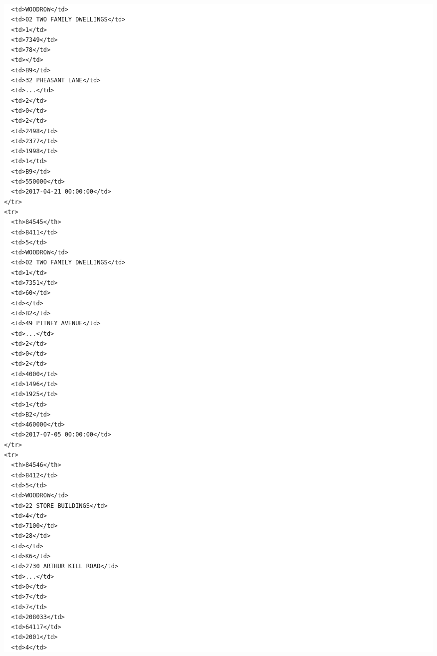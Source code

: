       <td>WOODROW</td>
      <td>02 TWO FAMILY DWELLINGS</td>
      <td>1</td>
      <td>7349</td>
      <td>78</td>
      <td></td>
      <td>B9</td>
      <td>32 PHEASANT LANE</td>
      <td>...</td>
      <td>2</td>
      <td>0</td>
      <td>2</td>
      <td>2498</td>
      <td>2377</td>
      <td>1998</td>
      <td>1</td>
      <td>B9</td>
      <td>550000</td>
      <td>2017-04-21 00:00:00</td>
    </tr>
    <tr>
      <th>84545</th>
      <td>8411</td>
      <td>5</td>
      <td>WOODROW</td>
      <td>02 TWO FAMILY DWELLINGS</td>
      <td>1</td>
      <td>7351</td>
      <td>60</td>
      <td></td>
      <td>B2</td>
      <td>49 PITNEY AVENUE</td>
      <td>...</td>
      <td>2</td>
      <td>0</td>
      <td>2</td>
      <td>4000</td>
      <td>1496</td>
      <td>1925</td>
      <td>1</td>
      <td>B2</td>
      <td>460000</td>
      <td>2017-07-05 00:00:00</td>
    </tr>
    <tr>
      <th>84546</th>
      <td>8412</td>
      <td>5</td>
      <td>WOODROW</td>
      <td>22 STORE BUILDINGS</td>
      <td>4</td>
      <td>7100</td>
      <td>28</td>
      <td></td>
      <td>K6</td>
      <td>2730 ARTHUR KILL ROAD</td>
      <td>...</td>
      <td>0</td>
      <td>7</td>
      <td>7</td>
      <td>208033</td>
      <td>64117</td>
      <td>2001</td>
      <td>4</td>